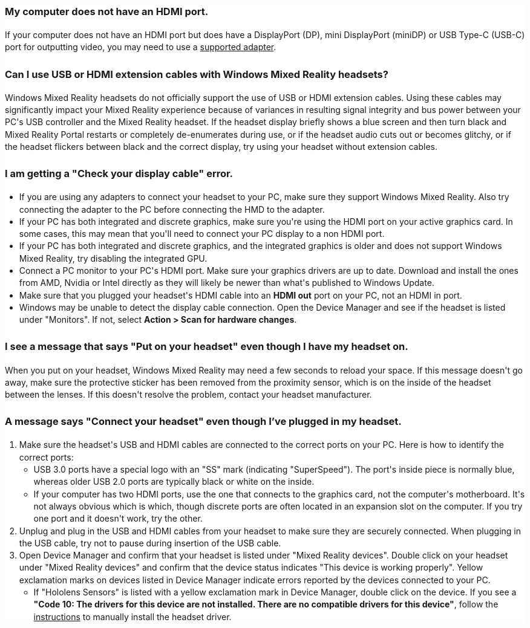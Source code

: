 ### My computer does not have an HDMI port.
If your computer does not have an HDMI port but does have a DisplayPort (DP), mini DisplayPort (miniDP) or USB Type-C (USB-C) port for outputting video, you may need to use a [supported adapter](recommended-adapters-for-windows-mixed-reality-capable-pcs.md).

### Can I use USB or HDMI extension cables with Windows Mixed Reality headsets?
Windows Mixed Reality headsets do not officially support the use of USB or HDMI extension cables. Using these cables may significantly impact your Mixed Reality experience because of variances in resulting signal integrity and bus power between your PC's USB controller and the Mixed Reality headset. If the headset display briefly shows a blue screen and then turn black and Mixed Reality Portal restarts or completely de-enumerates during use, or if the headset audio cuts out or becomes glitchy, or if the headset flickers between black and the correct display, try using your headset without extension cables.

### I am getting a "Check your display cable" error.

* If you are using any adapters to connect your headset to your PC, make sure they support Windows Mixed Reality. Also try connecting the adapter to the PC before connecting the HMD to the adapter.
* If your PC has both integrated and discrete graphics, make sure you're using the HDMI port on your active graphics card. In some cases, this may mean that you'll need to connect your PC display to a non HDMI port.
* If your PC has both integrated and discrete graphics, and the integrated graphics is older and does not support Windows Mixed Reality, try disabling the integrated GPU.
* Connect a PC monitor to your PC's HDMI port. Make sure your graphics drivers are up to date. Download and install the ones from AMD, Nvidia or Intel directly as they will likely be newer than what's published to Windows Update.
* Make sure that you plugged your headset's HDMI cable into an **HDMI out** port on your PC, not an HDMI in port.
* Windows may be unable to detect the display cable connection. Open the Device Manager and see if the headset is listed under "Monitors". If not, select **Action > Scan for hardware changes**. 

### I see a message that says "Put on your headset" even though I have my headset on.

When you put on your headset, Windows Mixed Reality may need a few seconds to reload your space. If this message doesn't go away, make sure the protective sticker has been removed from the proximity sensor, which is on the inside of the headset between the lenses. If this doesn't resolve the problem, contact your headset manufacturer.

### A message says "Connect your headset" even though I’ve plugged in my headset.

1. Make sure the headset's USB and HDMI cables are connected to the correct ports on your PC. Here is how to identify the correct ports:
    * USB 3.0 ports have a special logo with an "SS" mark (indicating "SuperSpeed"). The port's inside piece is normally blue, whereas older USB 2.0 ports are typically black or white on the inside.
    * If your computer has two HDMI ports, use the one that connects to the graphics card, not the computer's motherboard. It's not always obvious which is which, though discrete ports are often located in an expansion slot on the computer. If you try one port and it doesn't work, try the other.
2. Unplug and plug in the USB and HDMI cables from your headset to make sure they are securely connected. When plugging in the USB cable, try not to pause during insertion of the USB cable.
3. Open Device Manager and confirm that your headset is listed under "Mixed Reality devices". Double click on your headset under "Mixed Reality devices" and confirm that the device status indicates "This device is working properly". Yellow exclamation marks on devices listed in Device Manager indicate errors reported by the devices connected to your PC.
    * If "Hololens Sensors" is listed with a yellow exclamation mark in Device Manager, double click on the device. If you see a **"Code 10: The drivers for this device are not installed. There are no compatible drivers for this device"**, follow the [instructions](troubleshooting-windows-mixed-reality.md#manually-installing-the-headset-driver) to manually install the headset driver.